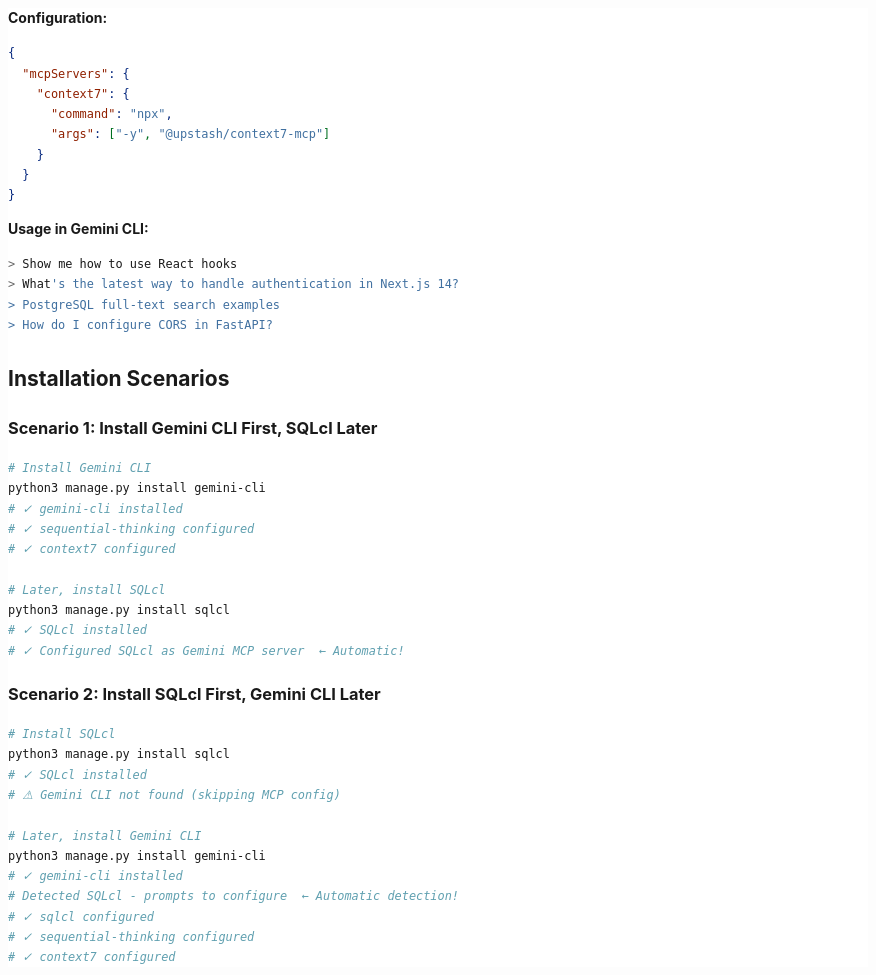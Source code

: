 **Configuration:**
```json
{
  "mcpServers": {
    "context7": {
      "command": "npx",
      "args": ["-y", "@upstash/context7-mcp"]
    }
  }
}
```

**Usage in Gemini CLI:**
```bash
> Show me how to use React hooks
> What's the latest way to handle authentication in Next.js 14?
> PostgreSQL full-text search examples
> How do I configure CORS in FastAPI?
```

## Installation Scenarios

### Scenario 1: Install Gemini CLI First, SQLcl Later

```bash
# Install Gemini CLI
python3 manage.py install gemini-cli
# ✓ gemini-cli installed
# ✓ sequential-thinking configured
# ✓ context7 configured

# Later, install SQLcl
python3 manage.py install sqlcl
# ✓ SQLcl installed
# ✓ Configured SQLcl as Gemini MCP server  ← Automatic!
```

### Scenario 2: Install SQLcl First, Gemini CLI Later

```bash
# Install SQLcl
python3 manage.py install sqlcl
# ✓ SQLcl installed
# ⚠ Gemini CLI not found (skipping MCP config)

# Later, install Gemini CLI
python3 manage.py install gemini-cli
# ✓ gemini-cli installed
# Detected SQLcl - prompts to configure  ← Automatic detection!
# ✓ sqlcl configured
# ✓ sequential-thinking configured
# ✓ context7 configured
```
